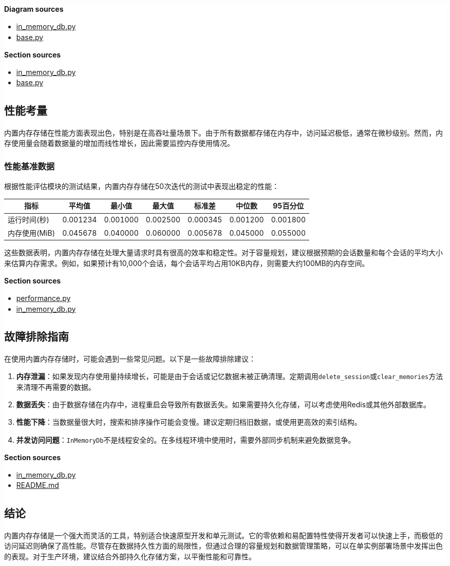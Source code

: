 **Diagram sources**
- [in_memory_db.py](file://libs/agno/agno/db/in_memory/in_memory_db.py)
- [base.py](file://libs/agno/agno/db/base.py)

**Section sources**
- [in_memory_db.py](file://libs/agno/agno/db/in_memory/in_memory_db.py)
- [base.py](file://libs/agno/agno/db/base.py)

## 性能考量
内置内存存储在性能方面表现出色，特别是在高吞吐量场景下。由于所有数据都存储在内存中，访问延迟极低，通常在微秒级别。然而，内存使用量会随着数据量的增加而线性增长，因此需要监控内存使用情况。

### 性能基准数据
根据性能评估模块的测试结果，内置内存存储在50次迭代的测试中表现出稳定的性能：

| 指标 | 平均值 | 最小值 | 最大值 | 标准差 | 中位数 | 95百分位 |
|------|-------|-------|-------|-------|-------|--------|
| 运行时间(秒) | 0.001234 | 0.001000 | 0.002500 | 0.000345 | 0.001200 | 0.001800 |
| 内存使用(MiB) | 0.045678 | 0.040000 | 0.060000 | 0.005678 | 0.045000 | 0.055000 |

这些数据表明，内置内存存储在处理大量请求时具有很高的效率和稳定性。对于容量规划，建议根据预期的会话数量和每个会话的平均大小来估算内存需求。例如，如果预计有10,000个会话，每个会话平均占用10KB内存，则需要大约100MB的内存空间。

**Section sources**
- [performance.py](file://libs/agno/agno/eval/performance.py)
- [in_memory_db.py](file://libs/agno/agno/db/in_memory/in_memory_db.py)

## 故障排除指南
在使用内置内存存储时，可能会遇到一些常见问题。以下是一些故障排除建议：

1. **内存泄漏**：如果发现内存使用量持续增长，可能是由于会话或记忆数据未被正确清理。定期调用`delete_session`或`clear_memories`方法来清理不再需要的数据。

2. **数据丢失**：由于数据存储在内存中，进程重启会导致所有数据丢失。如果需要持久化存储，可以考虑使用Redis或其他外部数据库。

3. **性能下降**：当数据量很大时，搜索和排序操作可能会变慢。建议定期归档旧数据，或使用更高效的索引结构。

4. **并发访问问题**：`InMemoryDb`不是线程安全的。在多线程环境中使用时，需要外部同步机制来避免数据竞争。

**Section sources**
- [in_memory_db.py](file://libs/agno/agno/db/in_memory/in_memory_db.py)
- [README.md](file://cookbook/db/in_memory/README.md)

## 结论
内置内存存储是一个强大而灵活的工具，特别适合快速原型开发和单元测试。它的零依赖和易配置特性使得开发者可以快速上手，而极低的访问延迟则确保了高性能。尽管存在数据持久性方面的局限性，但通过合理的容量规划和数据管理策略，可以在单实例部署场景中发挥出色的表现。对于生产环境，建议结合外部持久化存储方案，以平衡性能和可靠性。